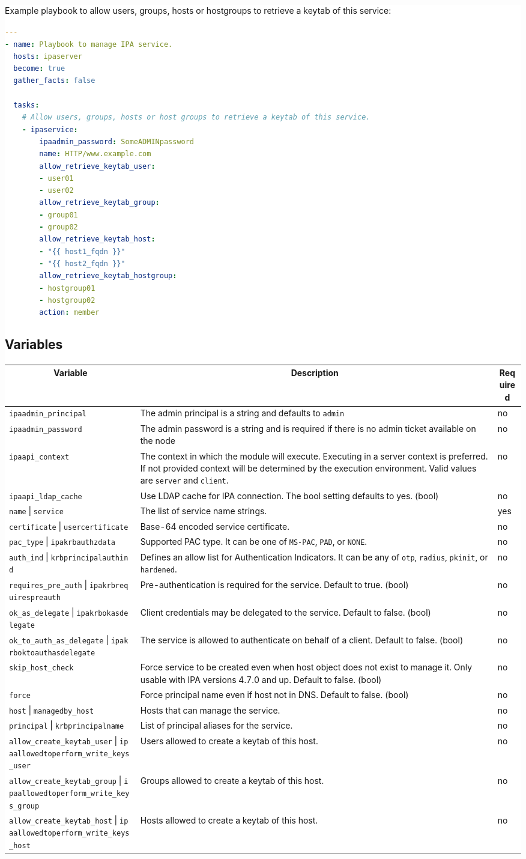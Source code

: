 Example playbook to allow users, groups, hosts or hostgroups to retrieve a keytab of this service:

```yaml
---
- name: Playbook to manage IPA service.
  hosts: ipaserver
  become: true
  gather_facts: false

  tasks:
    # Allow users, groups, hosts or host groups to retrieve a keytab of this service.
    - ipaservice:
        ipaadmin_password: SomeADMINpassword
        name: HTTP/www.example.com
        allow_retrieve_keytab_user:
        - user01
        - user02
        allow_retrieve_keytab_group:
        - group01
        - group02
        allow_retrieve_keytab_host:
        - "{{ host1_fqdn }}"
        - "{{ host2_fqdn }}"
        allow_retrieve_keytab_hostgroup:
        - hostgroup01
        - hostgroup02
        action: member
```


Variables
---------

Variable | Description | Required
-------- | ----------- | --------
`ipaadmin_principal` | The admin principal is a string and defaults to `admin` | no
`ipaadmin_password` | The admin password is a string and is required if there is no admin ticket available on the node | no
`ipaapi_context` | The context in which the module will execute. Executing in a server context is preferred. If not provided context will be determined by the execution environment. Valid values are `server` and `client`. | no
`ipaapi_ldap_cache` | Use LDAP cache for IPA connection. The bool setting defaults to yes. (bool) | no
`name` \| `service` | The list of service name strings. | yes
`certificate` \| `usercertificate` | Base-64 encoded service certificate. | no
`pac_type` \| `ipakrbauthzdata` | Supported PAC type. It can be one of `MS-PAC`, `PAD`, or `NONE`. | no
`auth_ind` \| `krbprincipalauthind` | Defines an allow list for Authentication Indicators. It can be any of `otp`, `radius`, `pkinit`, or `hardened`. | no
`requires_pre_auth` \| `ipakrbrequirespreauth` | Pre-authentication is required for the service. Default to true. (bool) | no
`ok_as_delegate` \|  `ipakrbokasdelegate` | Client credentials may be delegated to the service. Default to false. (bool) | no
`ok_to_auth_as_delegate` \|  `ipakrboktoauthasdelegate` | The service is allowed to authenticate on behalf of a client. Default to false. (bool) | no
`skip_host_check` | Force service to be created even when host object does not exist to manage it. Only usable with IPA versions 4.7.0 and up. Default to false. (bool)| no
`force` | Force principal name even if host not in DNS. Default to false. (bool) | no
`host` \| `managedby_host`| Hosts that can manage the service. | no
`principal` \| `krbprincipalname` | List of principal aliases for the service. | no
`allow_create_keytab_user` \| `ipaallowedtoperform_write_keys_user` | Users allowed to create a keytab of this host. | no
`allow_create_keytab_group` \| `ipaallowedtoperform_write_keys_group`| Groups allowed to create a keytab of this host. | no
`allow_create_keytab_host` \| `ipaallowedtoperform_write_keys_host`| Hosts allowed to create a keytab of this host. | no